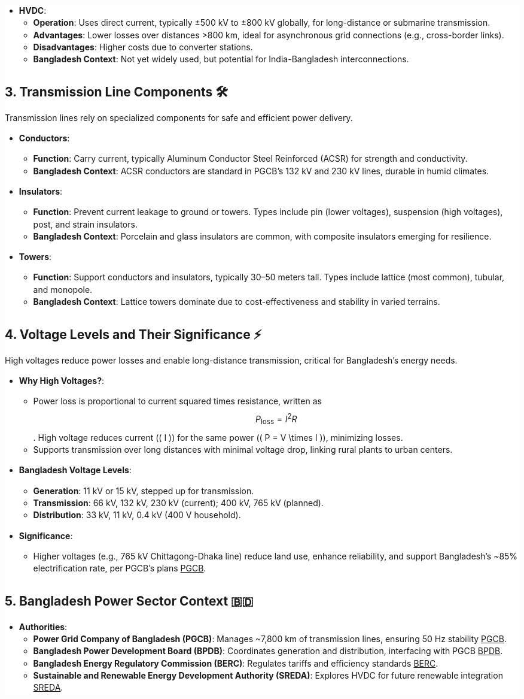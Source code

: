- **HVDC**:  
  - **Operation**: Uses direct current, typically ±500 kV to ±800 kV globally, for long-distance or submarine transmission.  
  - **Advantages**: Lower losses over distances >800 km, ideal for asynchronous grid connections (e.g., cross-border links).  
  - **Disadvantages**: Higher costs due to converter stations.  
  - **Bangladesh Context**: Not yet widely used, but potential for India-Bangladesh interconnections.

## 3. Transmission Line Components 🛠️  
Transmission lines rely on specialized components for safe and efficient power delivery.  

- **Conductors**:  
  - **Function**: Carry current, typically Aluminum Conductor Steel Reinforced (ACSR) for strength and conductivity.  
  - **Bangladesh Context**: ACSR conductors are standard in PGCB’s 132 kV and 230 kV lines, durable in humid climates.  

- **Insulators**:  
  - **Function**: Prevent current leakage to ground or towers. Types include pin (lower voltages), suspension (high voltages), post, and strain insulators.  
  - **Bangladesh Context**: Porcelain and glass insulators are common, with composite insulators emerging for resilience.  

- **Towers**:  
  - **Function**: Support conductors and insulators, typically 30–50 meters tall. Types include lattice (most common), tubular, and monopole.  
  - **Bangladesh Context**: Lattice towers dominate due to cost-effectiveness and stability in varied terrains.

## 4. Voltage Levels and Their Significance ⚡  
High voltages reduce power losses and enable long-distance transmission, critical for Bangladesh’s energy needs.  

- **Why High Voltages?**:  
  - Power loss is proportional to current squared times resistance, written as $$P_{\text{loss}} = I^2 R$$. High voltage reduces current (\( I \)) for the same power (\( P = V \times I \)), minimizing losses.  
  - Supports transmission over long distances with minimal voltage drop, linking rural plants to urban centers.  

- **Bangladesh Voltage Levels**:  
  - **Generation**: 11 kV or 15 kV, stepped up for transmission.  
  - **Transmission**: 66 kV, 132 kV, 230 kV (current); 400 kV, 765 kV (planned).  
  - **Distribution**: 33 kV, 11 kV, 0.4 kV (400 V household).  

- **Significance**:  
  - Higher voltages (e.g., 765 kV Chittagong-Dhaka line) reduce land use, enhance reliability, and support Bangladesh’s ~85% electrification rate, per PGCB’s plans [PGCB](https://www.pgcb.gov.bd).

## 5. Bangladesh Power Sector Context 🇧🇩  
- **Authorities**:  
  - **Power Grid Company of Bangladesh (PGCB)**: Manages ~7,800 km of transmission lines, ensuring 50 Hz stability [PGCB](https://www.pgcb.gov.bd).  
  - **Bangladesh Power Development Board (BPDB)**: Coordinates generation and distribution, interfacing with PGCB [BPDB](https://www.bpdb.gov.bd).  
  - **Bangladesh Energy Regulatory Commission (BERC)**: Regulates tariffs and efficiency standards [BERC](https://www.berc.org.bd).  
  - **Sustainable and Renewable Energy Development Authority (SREDA)**: Explores HVDC for future renewable integration [SREDA](https://www.sreda.gov.bd).  
